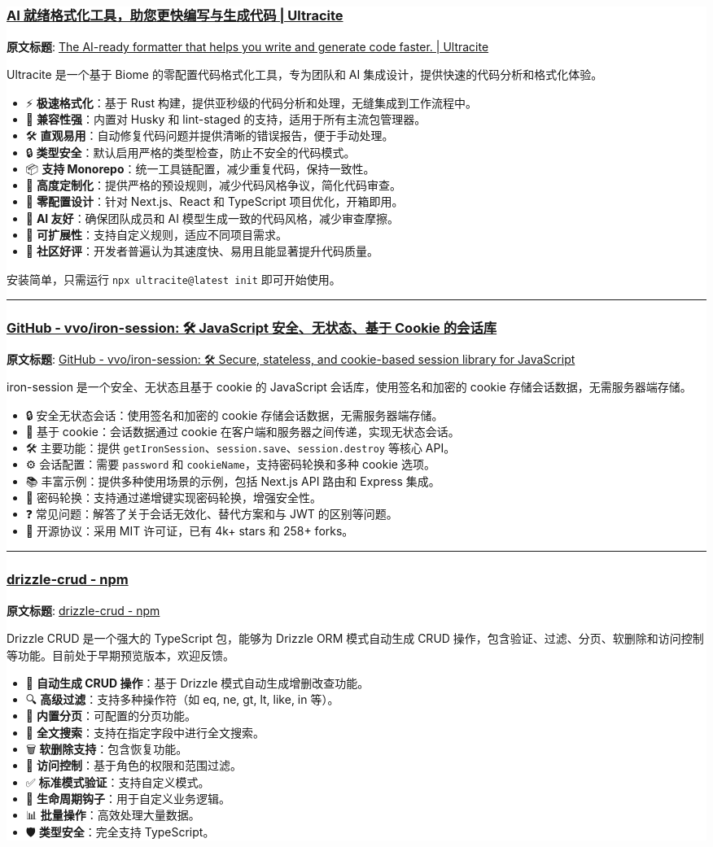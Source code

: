 ### [AI 就绪格式化工具，助您更快编写与生成代码 | Ultracite](https://www.ultracite.ai/)

**原文标题**: [The AI-ready formatter that helps you write and generate code faster. | Ultracite](https://www.ultracite.ai/)

Ultracite 是一个基于 Biome 的零配置代码格式化工具，专为团队和 AI 集成设计，提供快速的代码分析和格式化体验。

- ⚡ **极速格式化**：基于 Rust 构建，提供亚秒级的代码分析和处理，无缝集成到工作流程中。  
- 🤝 **兼容性强**：内置对 Husky 和 lint-staged 的支持，适用于所有主流包管理器。  
- 🛠️ **直观易用**：自动修复代码问题并提供清晰的错误报告，便于手动处理。  
- 🔒 **类型安全**：默认启用严格的类型检查，防止不安全的代码模式。  
- 📦 **支持 Monorepo**：统一工具链配置，减少重复代码，保持一致性。  
- 🎯 **高度定制化**：提供严格的预设规则，减少代码风格争议，简化代码审查。  
- 🚀 **零配置设计**：针对 Next.js、React 和 TypeScript 项目优化，开箱即用。  
- 🤖 **AI 友好**：确保团队成员和 AI 模型生成一致的代码风格，减少审查摩擦。  
- 🔧 **可扩展性**：支持自定义规则，适应不同项目需求。  
- 💬 **社区好评**：开发者普遍认为其速度快、易用且能显著提升代码质量。  

安装简单，只需运行 `npx ultracite@latest init` 即可开始使用。

---

### [GitHub - vvo/iron-session: 🛠 JavaScript 安全、无状态、基于 Cookie 的会话库](https://github.com/vvo/iron-session)

**原文标题**: [GitHub - vvo/iron-session: 🛠 Secure, stateless, and cookie-based session library for JavaScript](https://github.com/vvo/iron-session)

iron-session 是一个安全、无状态且基于 cookie 的 JavaScript 会话库，使用签名和加密的 cookie 存储会话数据，无需服务器端存储。

- 🔒 安全无状态会话：使用签名和加密的 cookie 存储会话数据，无需服务器端存储。
- 🍪 基于 cookie：会话数据通过 cookie 在客户端和服务器之间传递，实现无状态会话。
- 🛠 主要功能：提供 `getIronSession`、`session.save`、`session.destroy` 等核心 API。
- ⚙️ 会话配置：需要 `password` 和 `cookieName`，支持密码轮换和多种 cookie 选项。
- 📚 丰富示例：提供多种使用场景的示例，包括 Next.js API 路由和 Express 集成。
- 🔄 密码轮换：支持通过递增键实现密码轮换，增强安全性。
- ❓ 常见问题：解答了关于会话无效化、替代方案和与 JWT 的区别等问题。
- 📜 开源协议：采用 MIT 许可证，已有 4k+ stars 和 258+ forks。

---

### [drizzle-crud - npm](https://www.npmjs.com/package/drizzle-crud)

**原文标题**: [drizzle-crud - npm](https://www.npmjs.com/package/drizzle-crud)

Drizzle CRUD 是一个强大的 TypeScript 包，能够为 Drizzle ORM 模式自动生成 CRUD 操作，包含验证、过滤、分页、软删除和访问控制等功能。目前处于早期预览版本，欢迎反馈。

- 🚀 **自动生成 CRUD 操作**：基于 Drizzle 模式自动生成增删改查功能。
- 🔍 **高级过滤**：支持多种操作符（如 eq, ne, gt, lt, like, in 等）。
- 📄 **内置分页**：可配置的分页功能。
- 🔎 **全文搜索**：支持在指定字段中进行全文搜索。
- 🗑️ **软删除支持**：包含恢复功能。
- 🔐 **访问控制**：基于角色的权限和范围过滤。
- ✅ **标准模式验证**：支持自定义模式。
- 🎣 **生命周期钩子**：用于自定义业务逻辑。
- 📊 **批量操作**：高效处理大量数据。
- 🛡️ **类型安全**：完全支持 TypeScript。
